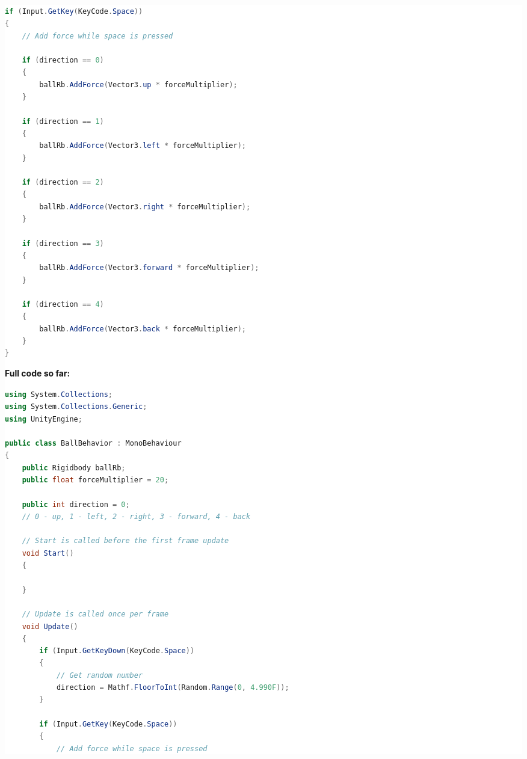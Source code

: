 ```csharp
if (Input.GetKey(KeyCode.Space))
{
    // Add force while space is pressed

    if (direction == 0)
    {
        ballRb.AddForce(Vector3.up * forceMultiplier);
    }

    if (direction == 1)
    {
        ballRb.AddForce(Vector3.left * forceMultiplier);
    }

    if (direction == 2)
    {
        ballRb.AddForce(Vector3.right * forceMultiplier);
    }

    if (direction == 3)
    {
        ballRb.AddForce(Vector3.forward * forceMultiplier);
    }

    if (direction == 4)
    {
        ballRb.AddForce(Vector3.back * forceMultiplier);
    }
}
```

**Full code so far:**

```csharp
using System.Collections;
using System.Collections.Generic;
using UnityEngine;

public class BallBehavior : MonoBehaviour
{
    public Rigidbody ballRb;
    public float forceMultiplier = 20;

    public int direction = 0;
    // 0 - up, 1 - left, 2 - right, 3 - forward, 4 - back

    // Start is called before the first frame update
    void Start()
    {
        
    }

    // Update is called once per frame
    void Update()
    {
        if (Input.GetKeyDown(KeyCode.Space))
        {
            // Get random number
            direction = Mathf.FloorToInt(Random.Range(0, 4.990F));
        }

        if (Input.GetKey(KeyCode.Space))
        {
            // Add force while space is pressed
```